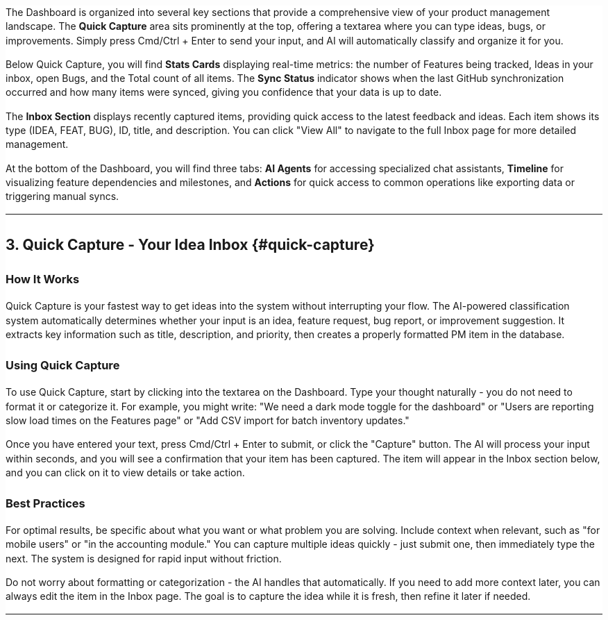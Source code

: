 The Dashboard is organized into several key sections that provide a comprehensive view of your product management landscape. The **Quick Capture** area sits prominently at the top, offering a textarea where you can type ideas, bugs, or improvements. Simply press Cmd/Ctrl + Enter to send your input, and AI will automatically classify and organize it for you.

Below Quick Capture, you will find **Stats Cards** displaying real-time metrics: the number of Features being tracked, Ideas in your inbox, open Bugs, and the Total count of all items. The **Sync Status** indicator shows when the last GitHub synchronization occurred and how many items were synced, giving you confidence that your data is up to date.

The **Inbox Section** displays recently captured items, providing quick access to the latest feedback and ideas. Each item shows its type (IDEA, FEAT, BUG), ID, title, and description. You can click "View All" to navigate to the full Inbox page for more detailed management.

At the bottom of the Dashboard, you will find three tabs: **AI Agents** for accessing specialized chat assistants, **Timeline** for visualizing feature dependencies and milestones, and **Actions** for quick access to common operations like exporting data or triggering manual syncs.

---

## 3. Quick Capture - Your Idea Inbox {#quick-capture}

### How It Works

Quick Capture is your fastest way to get ideas into the system without interrupting your flow. The AI-powered classification system automatically determines whether your input is an idea, feature request, bug report, or improvement suggestion. It extracts key information such as title, description, and priority, then creates a properly formatted PM item in the database.

### Using Quick Capture

To use Quick Capture, start by clicking into the textarea on the Dashboard. Type your thought naturally - you do not need to format it or categorize it. For example, you might write: "We need a dark mode toggle for the dashboard" or "Users are reporting slow load times on the Features page" or "Add CSV import for batch inventory updates."

Once you have entered your text, press Cmd/Ctrl + Enter to submit, or click the "Capture" button. The AI will process your input within seconds, and you will see a confirmation that your item has been captured. The item will appear in the Inbox section below, and you can click on it to view details or take action.

### Best Practices

For optimal results, be specific about what you want or what problem you are solving. Include context when relevant, such as "for mobile users" or "in the accounting module." You can capture multiple ideas quickly - just submit one, then immediately type the next. The system is designed for rapid input without friction.

Do not worry about formatting or categorization - the AI handles that automatically. If you need to add more context later, you can always edit the item in the Inbox page. The goal is to capture the idea while it is fresh, then refine it later if needed.

---
